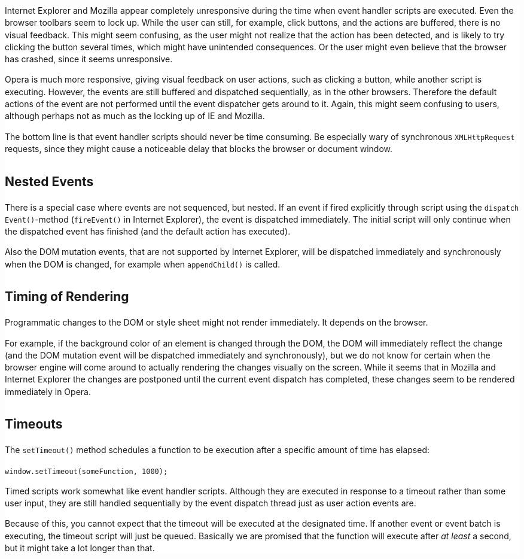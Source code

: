 <p>Internet Explorer and Mozilla appear completely unresponsive during the time when event handler scripts are executed. Even the browser toolbars seem to lock up. While the user can still, for example, click buttons, and the actions are buffered, there is no visual feedback. This might seem confusing, as the user might not realize that the action has been detected, and is likely to try clicking the button several times, which might have unintended consequences. Or the user might even believe that the browser has crashed, since it seems unresponsive. </p>

<p>Opera is much more responsive, giving visual feedback on user actions, such as clicking a button, while another script is executing. However, the events are still buffered and dispatched sequentially, as in the other browsers. Therefore the default actions of the event are not performed until the event dispatcher gets around to it. Again, this might seem confusing to users, although perhaps not as much as the locking up of IE and Mozilla.</p>

<p>The bottom line is that event handler scripts should never be time consuming. Be especially wary of synchronous <code>XMLHttpRequest</code> requests, since they might cause a noticeable delay that blocks the browser or document window.</p>

<h2>Nested Events</h2>

<p>There is a special case where events are not sequenced, but nested. If an event if fired explicitly through script using the <code class="func script">dispatchEvent()</code>-method (<code class="func script">fireEvent()</code> in Internet Explorer), the event is dispatched immediately. The initial script will only continue when the dispatched event has finished (and the default action has executed).</p>

<p>Also the DOM mutation events, that are not supported by Internet Explorer, will be dispatched immediately and synchronously when the DOM is changed, for example when <code class="script func">appendChild()</code> is called. </p>

<h2>Timing of Rendering</h2>

<p>Programmatic changes to the DOM or style sheet might not render immediately. It depends on the browser.</p>

<p>For example, if the background color of an element is changed through the DOM, the DOM will immediately reflect the change (and the DOM mutation event will be dispatched immediately and synchronously), but we do not know for certain when the browser engine will come around to actually rendering the changes visually on the screen. While it seems that in Mozilla and Internet Explorer the changes are postponed until the current event dispatch has completed, these changes seem to be rendered immediately in Opera.</p>

<h2>Timeouts</h2>

<p>The <code class="script func">setTimeout()</code> method schedules a function to be execution after a specific amount of time has elapsed:</p>

<pre><code class="script"><span class="prop">window</span>.<span class="func">setTimeout(someFunction, 1000)</span>;</code></pre>

<p>Timed scripts work somewhat like event handler scripts. Although they are executed in response to a timeout rather than some user input, they are still handled sequentially by the event dispatch thread just as user action events are.</p>

<p>Because of this, you cannot expect that the timeout will be executed at the designated time. If another event or event batch is executing, the timeout script will just be queued. Basically we are promised that the function will execute after <em>at least</em> a second, but it might take a lot longer than that.</p>
